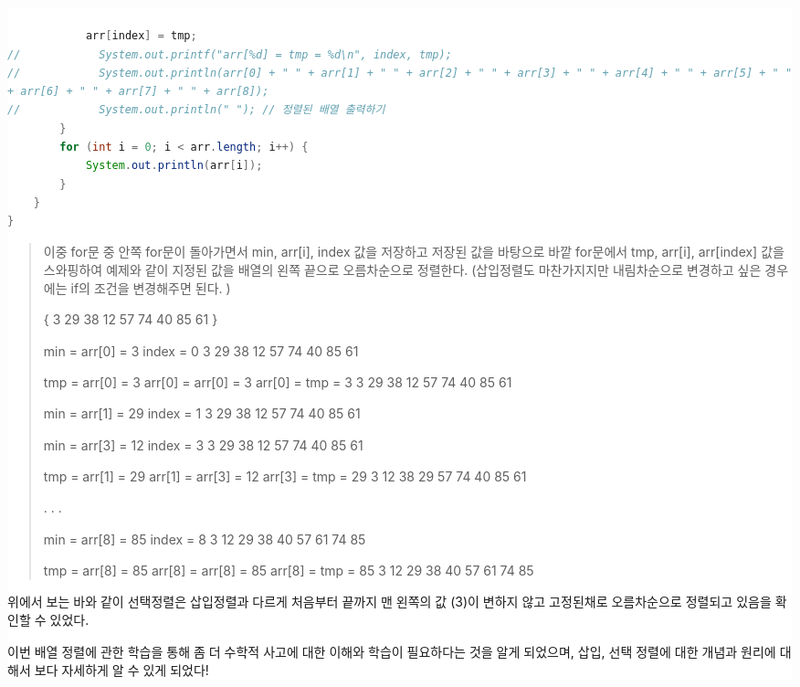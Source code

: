 ```java

            arr[index] = tmp;
//            System.out.printf("arr[%d] = tmp = %d\n", index, tmp);
//            System.out.println(arr[0] + " " + arr[1] + " " + arr[2] + " " + arr[3] + " " + arr[4] + " " + arr[5] + " " + arr[6] + " " + arr[7] + " " + arr[8]);
//            System.out.println(" "); // 정렬된 배열 출력하기
        }
        for (int i = 0; i < arr.length; i++) {
            System.out.println(arr[i]);
        }
    }
}
```

> 이중 for문 중 안쪽 for문이 돌아가면서 min, arr[i], index 값을 저장하고 저장된 값을 바탕으로 바깥 for문에서 tmp, arr[i], arr[index] 값을 스와핑하여 예제와 같이 지정된 값을 배열의 왼쪽 끝으로 오름차순으로 정렬한다. (삽입정렬도 마찬가지지만 내림차순으로 변경하고 싶은 경우에는  if의 조건을 변경해주면 된다. )
>
> 
>
> { 3 29 38 12 57 74 40 85 61 }
>
> min = arr[0] = 3
> index = 0
> 3 29 38 12 57 74 40 85 61
>
> tmp = arr[0] = 3
> arr[0] = arr[0] = 3
> arr[0] = tmp = 3
> 3 29 38 12 57 74 40 85 61
>
> min = arr[1] = 29
> index = 1
> 3 29 38 12 57 74 40 85 61
>
> min = arr[3] = 12
> index = 3
> 3 29 38 12 57 74 40 85 61
>
> tmp = arr[1] = 29
> arr[1] = arr[3] = 12
> arr[3] = tmp = 29
> 3 12 38 29 57 74 40 85 61
>
> .	.	.
>
> min = arr[8] = 85
> index = 8
> 3 12 29 38 40 57 61 74 85
>
> tmp = arr[8] = 85
> arr[8] = arr[8] = 85
> arr[8] = tmp = 85
> 3 12 29 38 40 57 61 74 85

위에서 보는 바와 같이 선택정렬은 삽입정렬과 다르게 처음부터 끝까지 맨 왼쪽의 값 (3)이 변하지 않고 고정된채로 오름차순으로 정렬되고 있음을 확인할 수 있었다. 

이번 배열 정렬에 관한 학습을 통해 좀 더 수학적 사고에 대한 이해와 학습이 필요하다는 것을 알게 되었으며, 삽입, 선택 정렬에 대한 개념과 원리에 대해서 보다 자세하게 알 수 있게 되었다!


